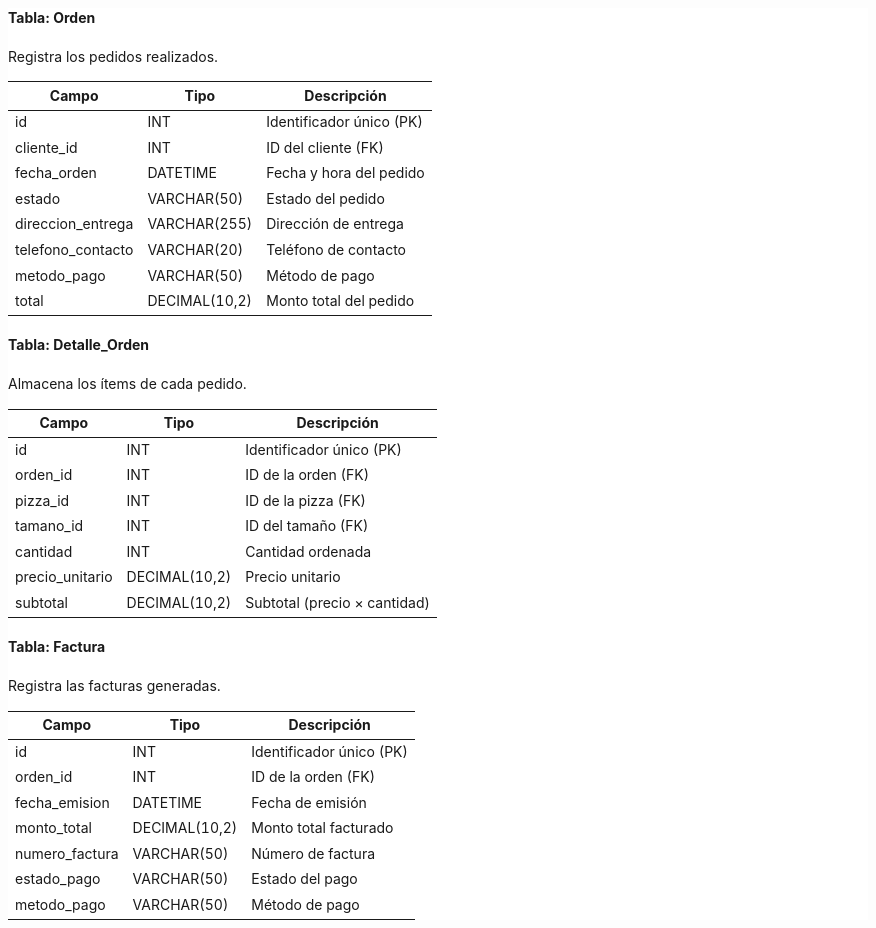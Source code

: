#### Tabla: Orden
Registra los pedidos realizados.

| Campo           | Tipo        | Descripción                    |
|----------------|-------------|--------------------------------|
| id             | INT         | Identificador único (PK)       |
| cliente_id     | INT         | ID del cliente (FK)            |
| fecha_orden    | DATETIME    | Fecha y hora del pedido        |
| estado         | VARCHAR(50) | Estado del pedido              |
| direccion_entrega | VARCHAR(255) | Dirección de entrega       |
| telefono_contacto | VARCHAR(20) | Teléfono de contacto        |
| metodo_pago    | VARCHAR(50) | Método de pago                 |
| total          | DECIMAL(10,2)| Monto total del pedido        |

#### Tabla: Detalle_Orden
Almacena los ítems de cada pedido.

| Campo           | Tipo        | Descripción                    |
|----------------|-------------|--------------------------------|
| id             | INT         | Identificador único (PK)       |
| orden_id       | INT         | ID de la orden (FK)            |
| pizza_id       | INT         | ID de la pizza (FK)            |
| tamano_id      | INT         | ID del tamaño (FK)             |
| cantidad       | INT         | Cantidad ordenada              |
| precio_unitario| DECIMAL(10,2)| Precio unitario               |
| subtotal       | DECIMAL(10,2)| Subtotal (precio × cantidad)  |

#### Tabla: Factura
Registra las facturas generadas.

| Campo           | Tipo        | Descripción                    |
|----------------|-------------|--------------------------------|
| id             | INT         | Identificador único (PK)       |
| orden_id       | INT         | ID de la orden (FK)            |
| fecha_emision  | DATETIME    | Fecha de emisión               |
| monto_total    | DECIMAL(10,2)| Monto total facturado         |
| numero_factura | VARCHAR(50) | Número de factura              |
| estado_pago    | VARCHAR(50) | Estado del pago                |
| metodo_pago    | VARCHAR(50) | Método de pago                 |
